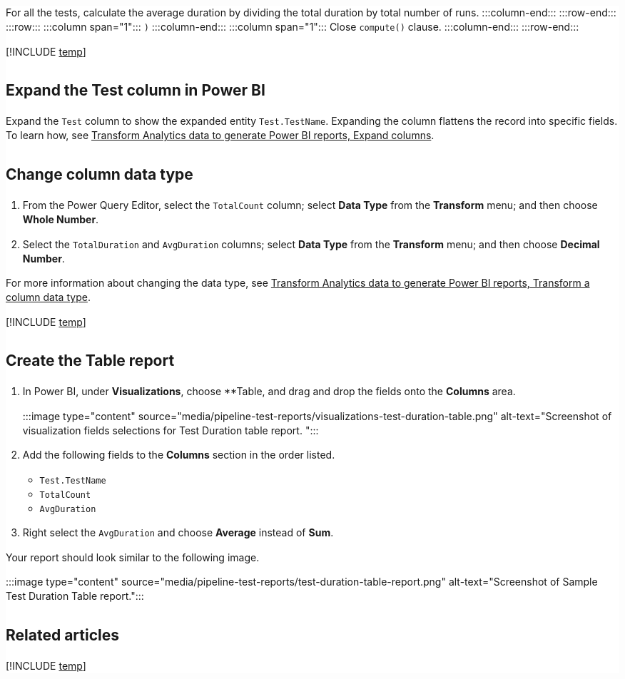    For all the tests, calculate the average duration by dividing the total duration by total number of runs.
   :::column-end:::
:::row-end:::
:::row:::
   :::column span="1":::
   `)`
   :::column-end:::
   :::column span="1":::
   Close `compute()` clause.
   :::column-end:::
:::row-end:::

[!INCLUDE [temp](includes/rename-query.md)]

## Expand the Test column in Power BI

Expand the `Test` column to show the expanded entity `Test.TestName`. Expanding the column flattens the record into specific fields. To learn how, see [Transform Analytics data to generate Power BI reports, Expand columns](transform-analytics-data-report-generation.md#expand-columns). 

## Change column data type

1. From the Power Query Editor, select the `TotalCount` column; select **Data Type** from the **Transform** menu; and then choose **Whole Number**.

1. Select the `TotalDuration` and `AvgDuration` columns; select **Data Type** from the **Transform** menu; and then choose **Decimal Number**.

For more information about changing the data type, see  [Transform Analytics data to generate Power BI reports, Transform a column data type](transform-analytics-data-report-generation.md#transform-data-type). 

[!INCLUDE [temp](includes/close-apply.md)]
 
## Create the Table report
 
1. In Power BI, under **Visualizations**, choose  **Table, and drag and drop the fields onto the **Columns** area. 

	:::image type="content" source="media/pipeline-test-reports/visualizations-test-duration-table.png" alt-text="Screenshot of visualization fields selections for Test Duration table report. ":::

1. Add the following fields to the **Columns** section in the order listed.  

	- `Test.TestName`
	- `TotalCount`
	- `AvgDuration` 

1. Right select the `AvgDuration` and choose **Average** instead of **Sum**.

Your report should look similar to the following image. 

:::image type="content" source="media/pipeline-test-reports/test-duration-table-report.png" alt-text="Screenshot of Sample Test Duration Table report."::: 

## Related articles

[!INCLUDE [temp](includes/sample-related-articles-pipelines.md)]
 